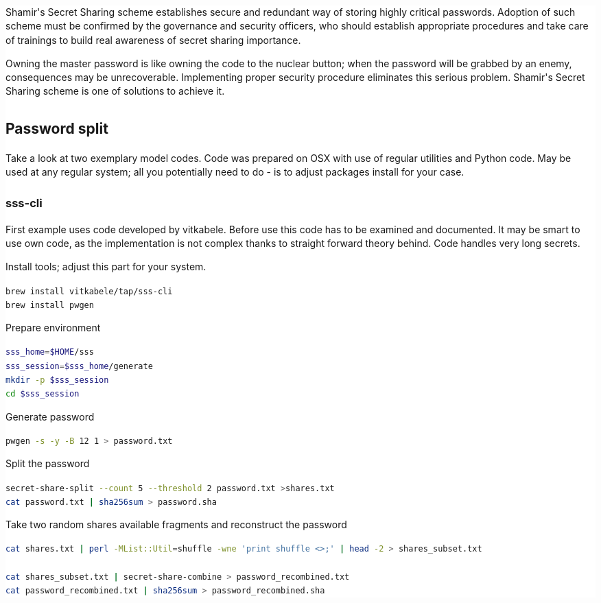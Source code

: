 Shamir's Secret Sharing scheme establishes secure and redundant way of storing highly critical passwords. Adoption of such scheme must be confirmed by the governance and security officers, who should establish appropriate procedures and take care of trainings to build real awareness of secret sharing importance.

Owning the master password is like owning the code to the nuclear button; when the password will be grabbed by an enemy, consequences may be unrecoverable. Implementing proper security procedure eliminates this serious problem. Shamir's Secret Sharing scheme is one of solutions to achieve it.

## Password split

Take a look at two exemplary model codes. Code was prepared on OSX with use of regular utilities and Python code. May be used at any regular system; all you potentially need to do - is to adjust packages install for your case.

### sss-cli

First example uses code developed by vitkabele. Before use this code has to be examined and documented. It may be smart to use own code, as the implementation is not complex thanks to straight forward theory behind. Code handles very long secrets.

Install tools; adjust this part for your system.

``` bash
brew install vitkabele/tap/sss-cli
brew install pwgen
```

Prepare environment

``` bash
sss_home=$HOME/sss
sss_session=$sss_home/generate
mkdir -p $sss_session
cd $sss_session
```

Generate password

``` bash
pwgen -s -y -B 12 1 > password.txt
```

Split the password

``` bash
secret-share-split --count 5 --threshold 2 password.txt >shares.txt
cat password.txt | sha256sum > password.sha
```

Take two random shares available fragments and reconstruct the password

``` bash
cat shares.txt | perl -MList::Util=shuffle -wne 'print shuffle <>;' | head -2 > shares_subset.txt

cat shares_subset.txt | secret-share-combine > password_recombined.txt
cat password_recombined.txt | sha256sum > password_recombined.sha
```
